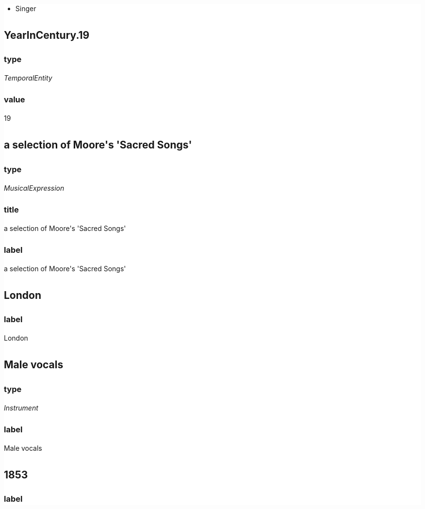 - Singer

## YearInCentury.19

### type


*TemporalEntity*

### value


19

## a selection of Moore's 'Sacred Songs'

### type


*MusicalExpression*

### title


a selection of Moore's 'Sacred Songs'

### label


a selection of Moore's 'Sacred Songs'

## London

### label


London

## Male vocals

### type


*Instrument*

### label


Male vocals

## 1853

### label
